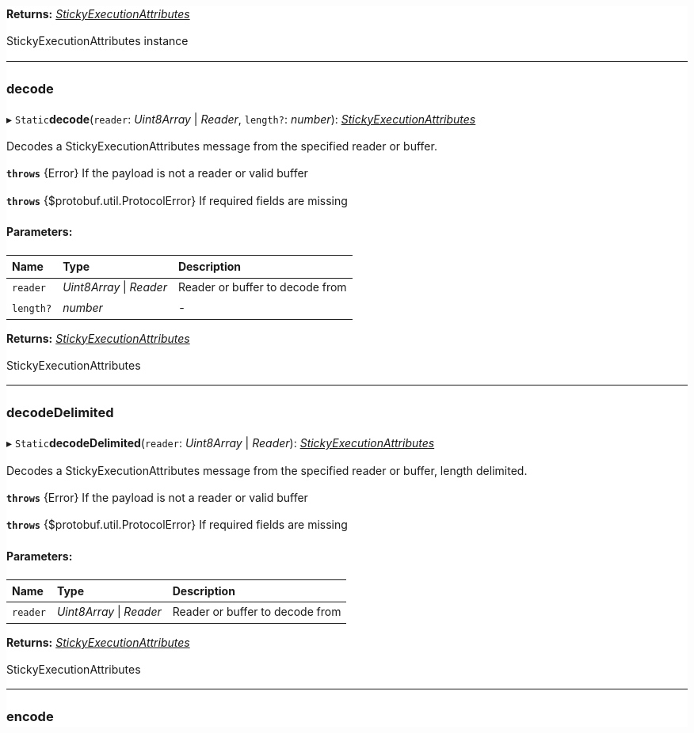 **Returns:** [*StickyExecutionAttributes*](proto.temporal.api.taskqueue.v1.stickyexecutionattributes.md)

StickyExecutionAttributes instance

___

### decode

▸ `Static`**decode**(`reader`: *Uint8Array* \| *Reader*, `length?`: *number*): [*StickyExecutionAttributes*](proto.temporal.api.taskqueue.v1.stickyexecutionattributes.md)

Decodes a StickyExecutionAttributes message from the specified reader or buffer.

**`throws`** {Error} If the payload is not a reader or valid buffer

**`throws`** {$protobuf.util.ProtocolError} If required fields are missing

#### Parameters:

Name | Type | Description |
:------ | :------ | :------ |
`reader` | *Uint8Array* \| *Reader* | Reader or buffer to decode from   |
`length?` | *number* | - |

**Returns:** [*StickyExecutionAttributes*](proto.temporal.api.taskqueue.v1.stickyexecutionattributes.md)

StickyExecutionAttributes

___

### decodeDelimited

▸ `Static`**decodeDelimited**(`reader`: *Uint8Array* \| *Reader*): [*StickyExecutionAttributes*](proto.temporal.api.taskqueue.v1.stickyexecutionattributes.md)

Decodes a StickyExecutionAttributes message from the specified reader or buffer, length delimited.

**`throws`** {Error} If the payload is not a reader or valid buffer

**`throws`** {$protobuf.util.ProtocolError} If required fields are missing

#### Parameters:

Name | Type | Description |
:------ | :------ | :------ |
`reader` | *Uint8Array* \| *Reader* | Reader or buffer to decode from   |

**Returns:** [*StickyExecutionAttributes*](proto.temporal.api.taskqueue.v1.stickyexecutionattributes.md)

StickyExecutionAttributes

___

### encode
